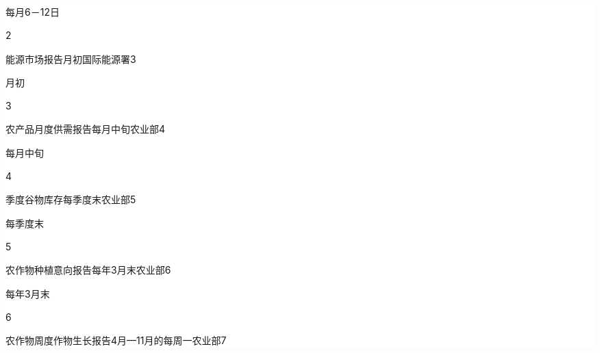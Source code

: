 每月6－12日

2
<td style="border-bottom:gray 1px solid;border-left:gray 1px solid;width:32.96%;border-top:medium none;border-right:gray 1px solid;padding:0px 7px;" valign="top" width="32%">能源市场报告</td><td style="border-bottom:gray 1px solid;border-left:medium none;width:38.02%;border-top:medium none;border-right:gray 1px solid;padding:0px 7px;" valign="top" width="38%">月初</td><td style="border-bottom:gray 1px solid;border-left:medium none;width:20.06%;border-top:medium none;border-right:gray 1px solid;padding:0px 7px;" valign="top" width="20%">国际能源署</td><td style="border-bottom:gray 1px solid;border-left:medium none;width:8.96%;border-top:medium none;border-right:gray 1px solid;padding:0px 7px;" valign="top" width="8%">3</td>

月初

3
<td style="border-bottom:gray 1px solid;border-left:gray 1px solid;width:32.96%;border-top:medium none;border-right:gray 1px solid;padding:0px 7px;" valign="top" width="32%">农产品月度供需报告</td><td style="border-bottom:gray 1px solid;border-left:medium none;width:38.02%;border-top:medium none;border-right:gray 1px solid;padding:0px 7px;" valign="top" width="38%">每月中旬</td><td style="border-bottom:gray 1px solid;border-left:medium none;width:20.06%;border-top:medium none;border-right:gray 1px solid;padding:0px 7px;" valign="top" width="20%">农业部</td><td style="border-bottom:gray 1px solid;border-left:medium none;width:8.96%;border-top:medium none;border-right:gray 1px solid;padding:0px 7px;" valign="top" width="8%">4</td>

每月中旬

4
<td style="border-bottom:gray 1px solid;border-left:gray 1px solid;width:32.96%;border-top:medium none;border-right:gray 1px solid;padding:0px 7px;" valign="top" width="32%">季度谷物库存</td><td style="border-bottom:gray 1px solid;border-left:medium none;width:38.02%;border-top:medium none;border-right:gray 1px solid;padding:0px 7px;" valign="top" width="38%">每季度末</td><td style="border-bottom:gray 1px solid;border-left:medium none;width:20.06%;border-top:medium none;border-right:gray 1px solid;padding:0px 7px;" valign="top" width="20%">农业部</td><td style="border-bottom:gray 1px solid;border-left:medium none;width:8.96%;border-top:medium none;border-right:gray 1px solid;padding:0px 7px;" valign="top" width="8%">5</td>

每季度末

5
<td style="border-bottom:gray 1px solid;border-left:gray 1px solid;width:32.96%;border-top:medium none;border-right:gray 1px solid;padding:0px 7px;" valign="top" width="32%">农作物种植意向报告</td><td style="border-bottom:gray 1px solid;border-left:medium none;width:38.02%;border-top:medium none;border-right:gray 1px solid;padding:0px 7px;" valign="top" width="38%">每年3月末</td><td style="border-bottom:gray 1px solid;border-left:medium none;width:20.06%;border-top:medium none;border-right:gray 1px solid;padding:0px 7px;" valign="top" width="20%">农业部</td><td style="border-bottom:gray 1px solid;border-left:medium none;width:8.96%;border-top:medium none;border-right:gray 1px solid;padding:0px 7px;" valign="top" width="8%">6</td>

每年3月末

6
<td style="border-bottom:gray 1px solid;border-left:gray 1px solid;width:32.96%;border-top:medium none;border-right:gray 1px solid;padding:0px 7px;" valign="top" width="32%">农作物周度作物生长报告</td><td style="border-bottom:gray 1px solid;border-left:medium none;width:38.02%;border-top:medium none;border-right:gray 1px solid;padding:0px 7px;" valign="top" width="38%">4月—11月的每周一</td><td style="border-bottom:gray 1px solid;border-left:medium none;width:20.06%;border-top:medium none;border-right:gray 1px solid;padding:0px 7px;" valign="top" width="20%">农业部</td><td style="border-bottom:gray 1px solid;border-left:medium none;width:8.96%;border-top:medium none;border-right:gray 1px solid;padding:0px 7px;" valign="top" width="8%">7</td>
